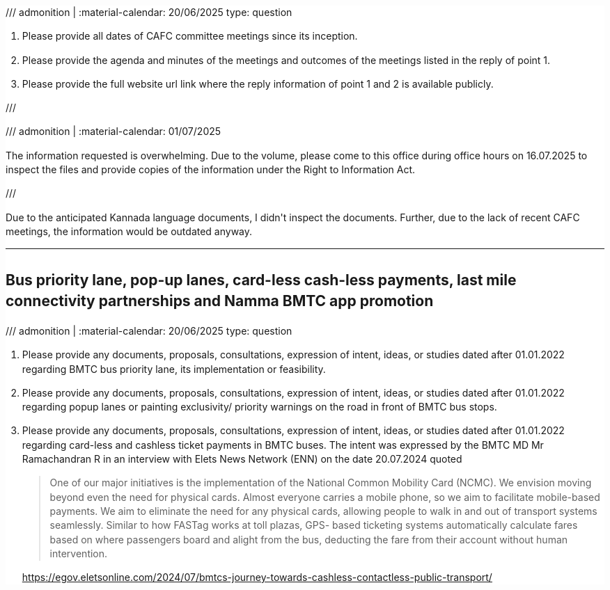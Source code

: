 /// admonition | :material-calendar: 20/06/2025
    type: question

1. Please provide all dates of CAFC committee meetings since its inception.

2. Please provide the agenda and minutes of the meetings and outcomes of the meetings listed in
the reply of point 1.

3. Please provide the full website url link where the reply information
of point 1 and 2 is available publicly.

///

/// admonition | :material-calendar: 01/07/2025

The information requested is overwhelming. Due to the volume, please come to this office during office hours on 16.07.2025 to inspect the files and provide copies of the information under the Right to Information Act.

///

Due to the anticipated Kannada language documents, I didn't inspect the documents. Further, due to the lack of recent CAFC
meetings, the information would be outdated anyway.

---

## Bus priority lane, pop-up lanes, card-less cash-less payments, last mile connectivity partnerships and Namma BMTC app promotion

/// admonition | :material-calendar: 20/06/2025
    type: question

1. Please provide any documents, proposals, consultations, expression of intent, ideas, or
studies dated after 01.01.2022 regarding BMTC bus priority lane, its implementation or
feasibility.

2. Please provide any documents, proposals, consultations, expression of intent,
ideas, or studies dated after 01.01.2022 regarding popup lanes or painting exclusivity/
priority warnings on the road in front of BMTC bus stops.

3. Please provide any documents,
proposals, consultations, expression of intent, ideas, or studies dated after 01.01.2022
regarding card-less and cashless ticket payments in BMTC buses. The intent was expressed
by the BMTC MD Mr Ramachandran R in an interview with Elets News Network (ENN) on the
date 20.07.2024 quoted

    > One of our major initiatives is the implementation of the National
    > Common Mobility Card (NCMC). We envision moving beyond even the need for physical
    > cards. Almost everyone carries a mobile phone, so we aim to facilitate mobile-based
    > payments. We aim to eliminate the need for any physical cards, allowing people to walk in
    > and out of transport systems seamlessly. Similar to how FASTag works at toll plazas, GPS-
    > based ticketing systems automatically calculate fares based on where passengers board and
    > alight from the bus, deducting the fare from their account without human intervention.

    <https://egov.eletsonline.com/2024/07/bmtcs-journey-towards-cashless-contactless-public-transport/>
